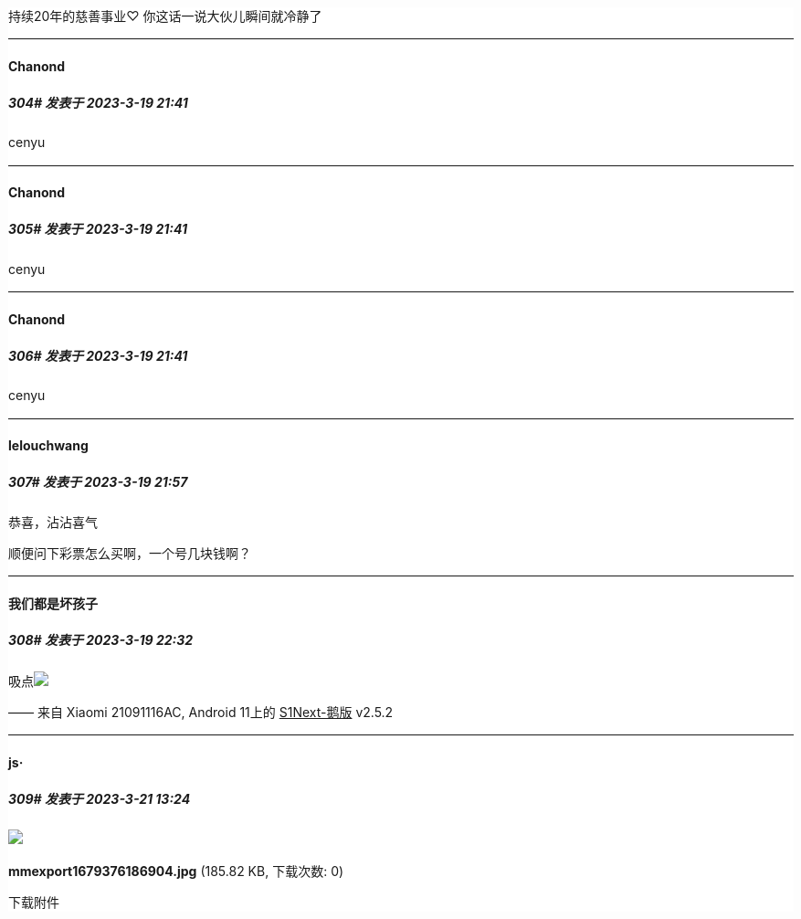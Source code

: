 持续20年的慈善事业♡</blockquote>
你这话一说大伙儿瞬间就冷静了

*****

####  Chanond  
##### 304#       发表于 2023-3-19 21:41

cenyu

*****

####  Chanond  
##### 305#       发表于 2023-3-19 21:41

cenyu

*****

####  Chanond  
##### 306#       发表于 2023-3-19 21:41

cenyu


*****

####  lelouchwang  
##### 307#       发表于 2023-3-19 21:57

恭喜，沾沾喜气

顺便问下彩票怎么买啊，一个号几块钱啊？


*****

####  我们都是坏孩子  
##### 308#       发表于 2023-3-19 22:32

吸点<img src="https://static.saraba1st.com/image/smiley/face2017/108.png" referrerpolicy="no-referrer">

—— 来自 Xiaomi 21091116AC, Android 11上的 [S1Next-鹅版](https://github.com/ykrank/S1-Next/releases) v2.5.2


*****

####  js·  
##### 309#       发表于 2023-3-21 13:24

<img src="https://img.saraba1st.com/forum/202303/21/132314gjc6fyjd1ze8edzg.jpg" referrerpolicy="no-referrer">

<strong>mmexport1679376186904.jpg</strong> (185.82 KB, 下载次数: 0)

下载附件
